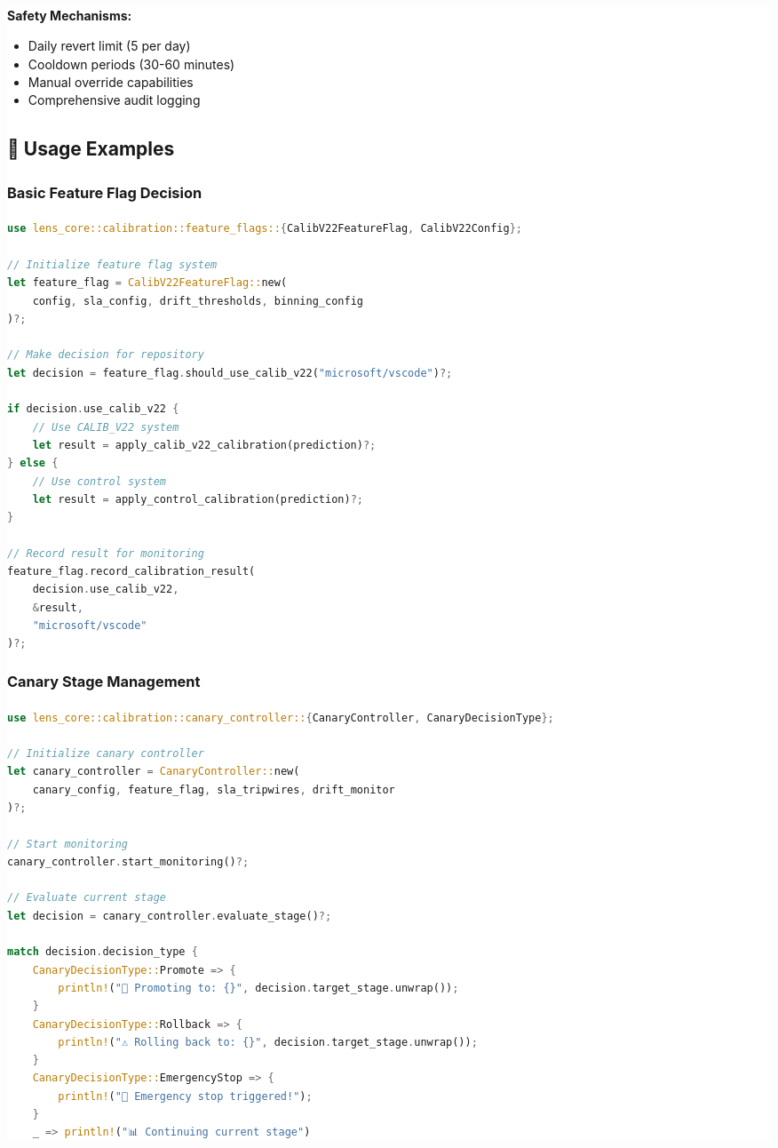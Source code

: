 **Safety Mechanisms:**
- Daily revert limit (5 per day)
- Cooldown periods (30-60 minutes)
- Manual override capabilities
- Comprehensive audit logging

## 🔄 Usage Examples

### Basic Feature Flag Decision

```rust
use lens_core::calibration::feature_flags::{CalibV22FeatureFlag, CalibV22Config};

// Initialize feature flag system
let feature_flag = CalibV22FeatureFlag::new(
    config, sla_config, drift_thresholds, binning_config
)?;

// Make decision for repository
let decision = feature_flag.should_use_calib_v22("microsoft/vscode")?;

if decision.use_calib_v22 {
    // Use CALIB_V22 system
    let result = apply_calib_v22_calibration(prediction)?;
} else {
    // Use control system
    let result = apply_control_calibration(prediction)?;
}

// Record result for monitoring
feature_flag.record_calibration_result(
    decision.use_calib_v22, 
    &result, 
    "microsoft/vscode"
)?;
```

### Canary Stage Management

```rust
use lens_core::calibration::canary_controller::{CanaryController, CanaryDecisionType};

// Initialize canary controller
let canary_controller = CanaryController::new(
    canary_config, feature_flag, sla_tripwires, drift_monitor
)?;

// Start monitoring
canary_controller.start_monitoring()?;

// Evaluate current stage
let decision = canary_controller.evaluate_stage()?;

match decision.decision_type {
    CanaryDecisionType::Promote => {
        println!("🎯 Promoting to: {}", decision.target_stage.unwrap());
    }
    CanaryDecisionType::Rollback => {
        println!("⚠️ Rolling back to: {}", decision.target_stage.unwrap());
    }
    CanaryDecisionType::EmergencyStop => {
        println!("🚨 Emergency stop triggered!");
    }
    _ => println!("📊 Continuing current stage")
```